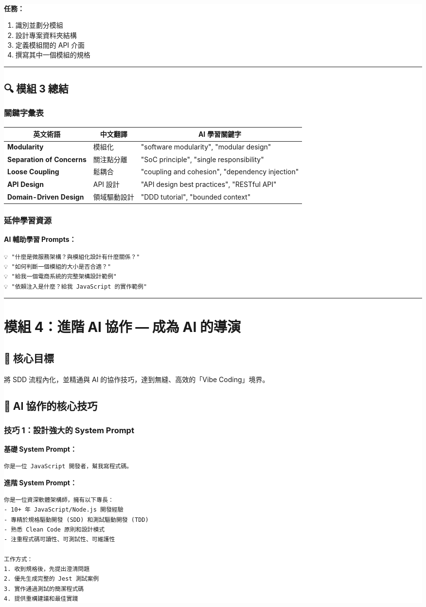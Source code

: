 **任務：**
1. 識別並劃分模組
2. 設計專案資料夾結構
3. 定義模組間的 API 介面
4. 撰寫其中一個模組的規格

---

## 🔍 模組 3 總結

### 關鍵字彙表

| 英文術語 | 中文翻譯 | AI 學習關鍵字 |
|---------|---------|-------------|
| **Modularity** | 模組化 | "software modularity", "modular design" |
| **Separation of Concerns** | 關注點分離 | "SoC principle", "single responsibility" |
| **Loose Coupling** | 鬆耦合 | "coupling and cohesion", "dependency injection" |
| **API Design** | API 設計 | "API design best practices", "RESTful API" |
| **Domain-Driven Design** | 領域驅動設計 | "DDD tutorial", "bounded context" |

### 延伸學習資源

**AI 輔助學習 Prompts：**
```
💡 "什麼是微服務架構？與模組化設計有什麼關係？"
💡 "如何判斷一個模組的大小是否合適？"
💡 "給我一個電商系統的完整架構設計範例"
💡 "依賴注入是什麼？給我 JavaScript 的實作範例"
```

---

# 模組 4：進階 AI 協作 — 成為 AI 的導演

## 🎯 核心目標
將 SDD 流程內化，並精通與 AI 的協作技巧，達到無縫、高效的「Vibe Coding」境界。

## 🤖 AI 協作的核心技巧

### 技巧 1：設計強大的 System Prompt

**基礎 System Prompt：**
```
你是一位 JavaScript 開發者，幫我寫程式碼。
```

**進階 System Prompt：**
```
你是一位資深軟體架構師，擁有以下專長：
- 10+ 年 JavaScript/Node.js 開發經驗
- 專精於規格驅動開發 (SDD) 和測試驅動開發 (TDD)
- 熟悉 Clean Code 原則和設計模式
- 注重程式碼可讀性、可測試性、可維護性

工作方式：
1. 收到規格後，先提出澄清問題
2. 優先生成完整的 Jest 測試案例
3. 實作通過測試的簡潔程式碼
4. 提供重構建議和最佳實踐

```
